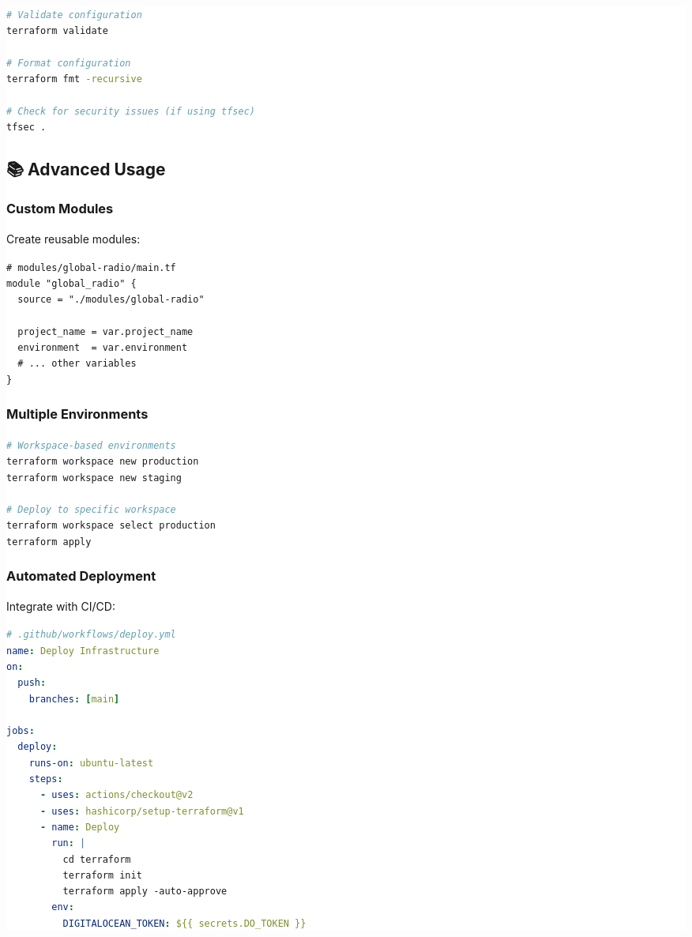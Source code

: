 ```bash
# Validate configuration
terraform validate

# Format configuration
terraform fmt -recursive

# Check for security issues (if using tfsec)
tfsec .
```

## 📚 Advanced Usage

### Custom Modules

Create reusable modules:

```hcl
# modules/global-radio/main.tf
module "global_radio" {
  source = "./modules/global-radio"
  
  project_name = var.project_name
  environment  = var.environment
  # ... other variables
}
```

### Multiple Environments

```bash
# Workspace-based environments
terraform workspace new production
terraform workspace new staging

# Deploy to specific workspace
terraform workspace select production
terraform apply
```

### Automated Deployment

Integrate with CI/CD:

```yaml
# .github/workflows/deploy.yml
name: Deploy Infrastructure
on:
  push:
    branches: [main]

jobs:
  deploy:
    runs-on: ubuntu-latest
    steps:
      - uses: actions/checkout@v2
      - uses: hashicorp/setup-terraform@v1
      - name: Deploy
        run: |
          cd terraform
          terraform init
          terraform apply -auto-approve
        env:
          DIGITALOCEAN_TOKEN: ${{ secrets.DO_TOKEN }}
```
